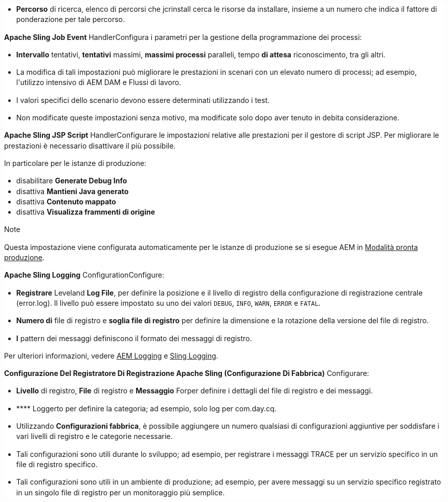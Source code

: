 * **Percorso** di ricerca, elenco di percorsi che jcrinstall cerca le risorse da installare, insieme a un numero che indica il fattore di ponderazione per tale percorso.

**Apache Sling Job Event** HandlerConfigura i parametri per la gestione della programmazione dei processi:

* **Intervallo** tentativi,  **tentativi** massimi,  **massimi processi** paralleli, tempo **di attesa** riconoscimento, tra gli altri.

* La modifica di tali impostazioni può migliorare le prestazioni in scenari con un elevato numero di processi; ad esempio, l&#39;utilizzo intensivo di AEM DAM e Flussi di lavoro.
* I valori specifici dello scenario devono essere determinati utilizzando i test.
* Non modificate queste impostazioni senza motivo, ma modificate solo dopo aver tenuto in debita considerazione.

**Apache Sling JSP Script** HandlerConfigurare le impostazioni relative alle prestazioni per il gestore di script JSP. Per migliorare le prestazioni è necessario disattivare il più possibile.

In particolare per le istanze di produzione:

* disabilitare **Generate Debug Info**
* disattiva **Mantieni Java generato**
* disattiva **Contenuto mappato**
* disattiva **Visualizza frammenti di origine**

>[!NOTE]
>
>Questa impostazione viene configurata automaticamente per le istanze di produzione se si esegue AEM in [Modalità pronta produzione](/help/sites-administering/production-ready.md).

**Apache Sling Logging** ConfigurationConfigure:

* **Registrare** Leveland  **Log File**, per definire la posizione e il livello di registro della configurazione di registrazione centrale (error.log). Il livello può essere impostato su uno dei valori `DEBUG`, `INFO`, `WARN`, `ERROR` e `FATAL`.

* **Numero di** file di registro e  **soglia file di registro** per definire la dimensione e la rotazione della versione del file di registro.

* **I** pattern dei messaggi definiscono il formato dei messaggi di registro.

Per ulteriori informazioni, vedere [AEM Logging](/help/sites-deploying/configure-logging.md#global-logging) e [Sling Logging](https://sling.apache.org/site/logging.html).

**Configurazione Del Registratore Di Registrazione Apache Sling (Configurazione Di Fabbrica)** Configurare:

* **Livello** di registro,  **File** di registro e  **Messaggio** Forper definire i dettagli del file di registro e dei messaggi.

* **** Loggerto per definire la categoria; ad esempio, solo log per com.day.cq.

* Utilizzando **Configurazioni fabbrica**, è possibile aggiungere un numero qualsiasi di configurazioni aggiuntive per soddisfare i vari livelli di registro e le categorie necessarie.
* Tali configurazioni sono utili durante lo sviluppo; ad esempio, per registrare i messaggi TRACE per un servizio specifico in un file di registro specifico.
* Tali configurazioni sono utili in un ambiente di produzione; ad esempio, per avere messaggi su un servizio specifico registrato in un singolo file di registro per un monitoraggio più semplice.
